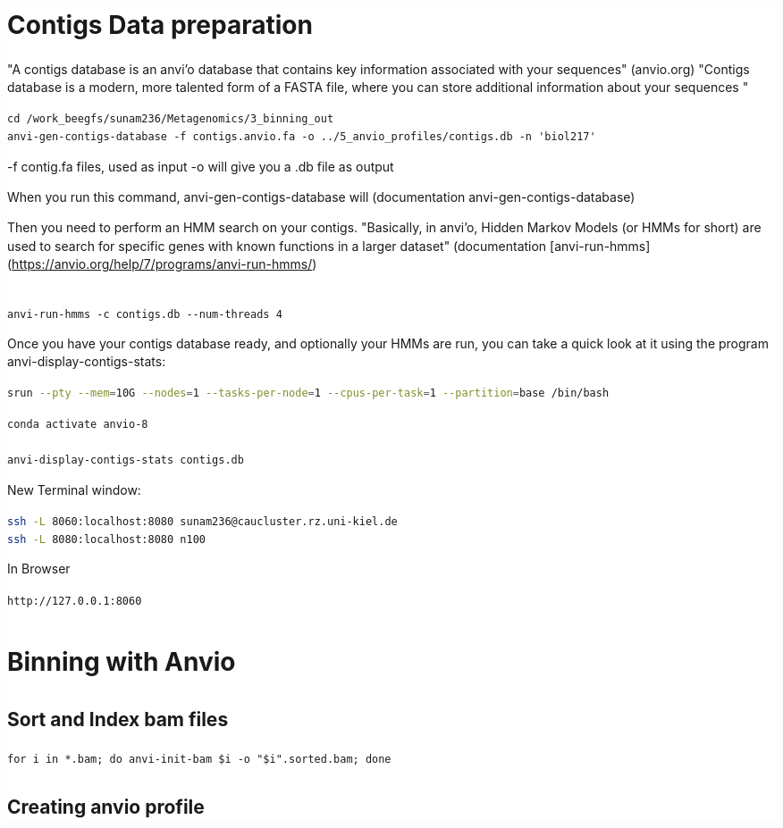 # Contigs Data preparation 

"A contigs database is an anvi’o database that contains key information associated with your sequences" (anvio.org) 
"Contigs database is a modern, more talented form of a FASTA file, where you can store additional information about your sequences " 

```
cd /work_beegfs/sunam236/Metagenomics/3_binning_out
anvi-gen-contigs-database -f contigs.anvio.fa -o ../5_anvio_profiles/contigs.db -n 'biol217'
```

-f contig.fa files, used as input
-o will give you a .db file as output

When you run this command, anvi-gen-contigs-database will (documentation anvi-gen-contigs-database)

Then you need to perform an HMM search on your contigs. "Basically, in anvi’o, Hidden Markov Models (or HMMs for short) are used to search for specific genes with known functions in a larger dataset" (documentation [anvi-run-hmms] (https://anvio.org/help/7/programs/anvi-run-hmms/)

```cd /work_beegfs/sunam236/Metagenomics/5_anvio_profiles

anvi-run-hmms -c contigs.db --num-threads 4
```

Once you have your contigs database ready, and optionally your HMMs are run, you can take a quick look at it using the program anvi-display-contigs-stats:

```sh
srun --pty --mem=10G --nodes=1 --tasks-per-node=1 --cpus-per-task=1 --partition=base /bin/bash
```

```sh
conda activate anvio-8

anvi-display-contigs-stats contigs.db
```

New Terminal window: 

```sh
ssh -L 8060:localhost:8080 sunam236@caucluster.rz.uni-kiel.de
ssh -L 8080:localhost:8080 n100
```

In Browser

```http://127.0.0.1:8060```


# Binning with Anvio

## Sort and Index bam files 

```for i in *.bam; do anvi-init-bam $i -o "$i".sorted.bam; done```

## Creating anvio profile 
```
